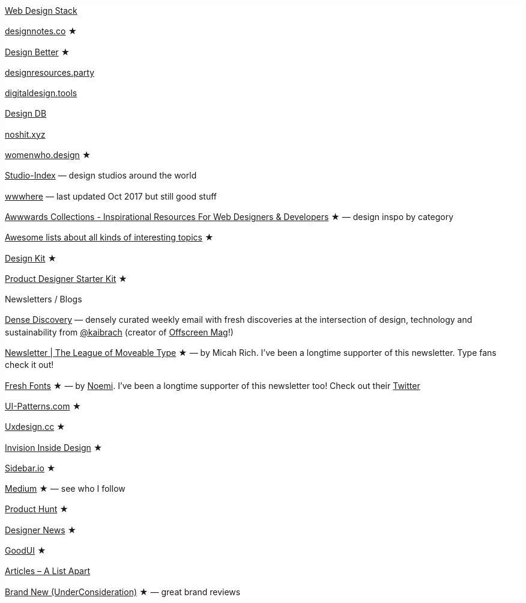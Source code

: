 [Web Design Stack](http://webdesignstack.com/)

[designnotes.co](https://www.designnotes.co/) ★

[Design Better](https://www.designbetter.co/) ★

[designresources.party](http://designresources.party/)

[digitaldesign.tools](https://digitaldesign.tools/)

[Design DB](https://www.designdb.co/)

[noshit.xyz](https://noshit.xyz/)

[womenwho.design](https://womenwho.design/) ★ 

[Studio-Index](http://studio-index.co/) — design studios around the world

[wwwhere](http://wwwhere.io/) — last updated Oct 2017 but still good stuff

[Awwwards Collections - Inspirational Resources For Web Designers & Developers](https://www.awwwards.com/collections/) ★ — design inspo by category

[Awesome lists about all kinds of interesting topics](https://github.com/sindresorhus/awesome) ★ 

[Design Kit](http://www.designkit.org) ★

[Product Designer Starter Kit](https://docs.google.com/document/d/15PkJm4uJmaK5ehOoW0TnTaOVgDh9BJwOgpv9mYvBPpE/preview) ★

  

Newsletters / Blogs

[Dense Discovery](http://densediscovery.com) — densely curated weekly email with fresh discoveries at the intersection of design, technology and sustainability from [@kaibrach](https://twitter.com/kaibrach) (creator of [Offscreen Mag](https://twitter.com/OffscreenMag)!)

[Newsletter | The League of Moveable Type](https://www.theleagueofmoveabletype.com/newsletter) ★ — by Micah Rich. I’ve been a longtime supporter of this newsletter. Type fans check it out!

[Fresh Fonts](https://freshfonts.eo.page/) ★ — by [Noemi](https://twitter.com/noemistauffer). I’ve been a longtime supporter of this newsletter too! Check out their [Twitter](https://twitter.com/fresh_fonts?lang=en)

[UI-Patterns.com](http://ui-patterns.com/) ★

[Uxdesign.cc](https://uxdesign.cc/) ★

[Invision Inside Design](https://www.invisionapp.com/inside-design/subscribe/) ★

[Sidebar.io](https://sidebar.io/) ★

[Medium](https://medium.com/) ★ — see who I follow

[Product Hunt](https://www.producthunt.com/) ★

[Designer News](https://www.designernews.co) ★

[GoodUI](https://goodui.org/) ★

[Articles – A List Apart](https://alistapart.com/articles)

[Brand New (UnderConsideration)](https://www.underconsideration.com/brandnew/) ★ — great brand reviews
